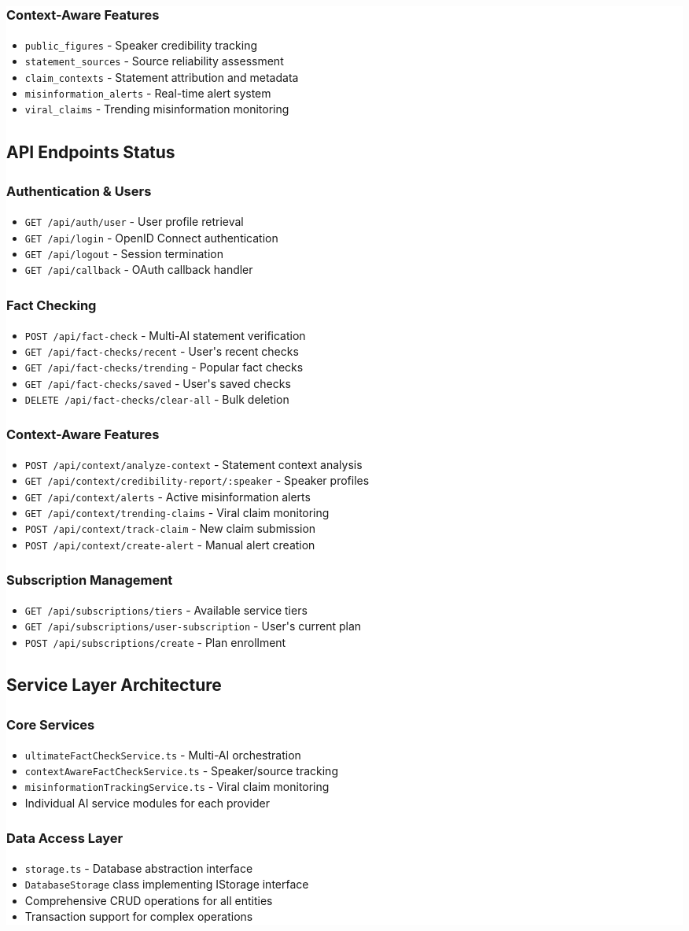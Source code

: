 ### Context-Aware Features
- `public_figures` - Speaker credibility tracking
- `statement_sources` - Source reliability assessment
- `claim_contexts` - Statement attribution and metadata
- `misinformation_alerts` - Real-time alert system
- `viral_claims` - Trending misinformation monitoring

## API Endpoints Status

### Authentication & Users
- `GET /api/auth/user` - User profile retrieval
- `GET /api/login` - OpenID Connect authentication
- `GET /api/logout` - Session termination
- `GET /api/callback` - OAuth callback handler

### Fact Checking
- `POST /api/fact-check` - Multi-AI statement verification
- `GET /api/fact-checks/recent` - User's recent checks
- `GET /api/fact-checks/trending` - Popular fact checks
- `GET /api/fact-checks/saved` - User's saved checks
- `DELETE /api/fact-checks/clear-all` - Bulk deletion

### Context-Aware Features
- `POST /api/context/analyze-context` - Statement context analysis
- `GET /api/context/credibility-report/:speaker` - Speaker profiles
- `GET /api/context/alerts` - Active misinformation alerts
- `GET /api/context/trending-claims` - Viral claim monitoring
- `POST /api/context/track-claim` - New claim submission
- `POST /api/context/create-alert` - Manual alert creation

### Subscription Management
- `GET /api/subscriptions/tiers` - Available service tiers
- `GET /api/subscriptions/user-subscription` - User's current plan
- `POST /api/subscriptions/create` - Plan enrollment

## Service Layer Architecture

### Core Services
- `ultimateFactCheckService.ts` - Multi-AI orchestration
- `contextAwareFactCheckService.ts` - Speaker/source tracking
- `misinformationTrackingService.ts` - Viral claim monitoring
- Individual AI service modules for each provider

### Data Access Layer
- `storage.ts` - Database abstraction interface
- `DatabaseStorage` class implementing IStorage interface
- Comprehensive CRUD operations for all entities
- Transaction support for complex operations
